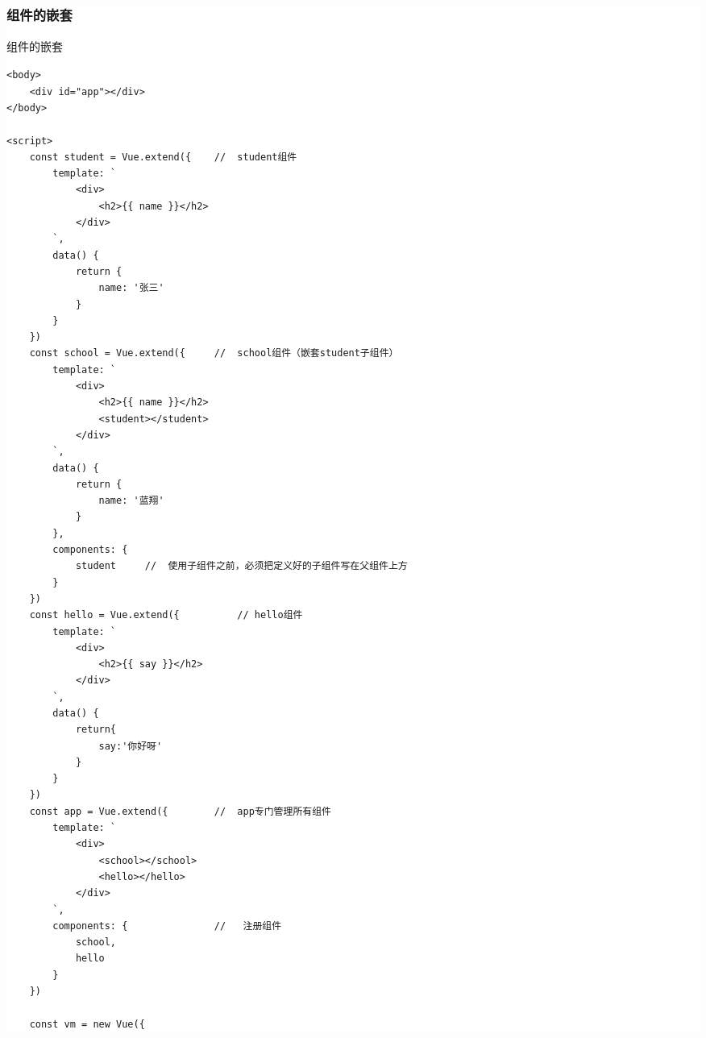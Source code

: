 ### 组件的嵌套

组件的嵌套

```vue
<body>
	<div id="app"></div>
</body>

<script>
    const student = Vue.extend({	// 	student组件
        template: `
            <div>
                <h2>{{ name }}</h2>    
            </div>
        `,
        data() {
            return {
                name: '张三'
            }
        }
    })
    const school = Vue.extend({		//  school组件（嵌套student子组件）
        template: `
            <div>
                <h2>{{ name }}</h2>
                <student></student>
            </div>
        `,
        data() {
            return {
                name: '蓝翔'
            }
        },
        components: {
            student		//  使用子组件之前，必须把定义好的子组件写在父组件上方
        }
    })
    const hello = Vue.extend({		    // hello组件
        template: `
            <div>
                <h2>{{ say }}</h2>    
            </div>
        `,
        data() {
            return{
                say:'你好呀'
            }
        }
    })
    const app = Vue.extend({		//  app专门管理所有组件
        template: `
            <div>
                <school></school>
                <hello></hello> 
            </div>
        `,
        components: {				//   注册组件
            school,
            hello
        }
    })

    const vm = new Vue({
```